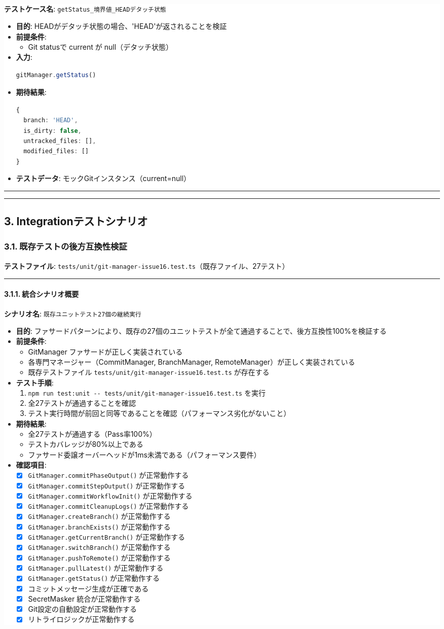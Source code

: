 
**テストケース名**: `getStatus_境界値_HEADデタッチ状態`

- **目的**: HEADがデタッチ状態の場合、'HEAD'が返されることを検証
- **前提条件**:
  - Git statusで current が null（デタッチ状態）
- **入力**:
  ```typescript
  gitManager.getStatus()
  ```
- **期待結果**:
  ```typescript
  {
    branch: 'HEAD',
    is_dirty: false,
    untracked_files: [],
    modified_files: []
  }
  ```
- **テストデータ**: モックGitインスタンス（current=null）

---

---

## 3. Integrationテストシナリオ

### 3.1. 既存テストの後方互換性検証

**テストファイル**: `tests/unit/git-manager-issue16.test.ts`（既存ファイル、27テスト）

---

#### 3.1.1. 統合シナリオ概要

**シナリオ名**: `既存ユニットテスト27個の継続実行`

- **目的**: ファサードパターンにより、既存の27個のユニットテストが全て通過することで、後方互換性100%を検証する
- **前提条件**:
  - GitManager ファサードが正しく実装されている
  - 各専門マネージャー（CommitManager, BranchManager, RemoteManager）が正しく実装されている
  - 既存テストファイル `tests/unit/git-manager-issue16.test.ts` が存在する
- **テスト手順**:
  1. `npm run test:unit -- tests/unit/git-manager-issue16.test.ts` を実行
  2. 全27テストが通過することを確認
  3. テスト実行時間が前回と同等であることを確認（パフォーマンス劣化がないこと）
- **期待結果**:
  - 全27テストが通過する（Pass率100%）
  - テストカバレッジが80%以上である
  - ファサード委譲オーバーヘッドが1ms未満である（パフォーマンス要件）
- **確認項目**:
  - [x] `GitManager.commitPhaseOutput()` が正常動作する
  - [x] `GitManager.commitStepOutput()` が正常動作する
  - [x] `GitManager.commitWorkflowInit()` が正常動作する
  - [x] `GitManager.commitCleanupLogs()` が正常動作する
  - [x] `GitManager.createBranch()` が正常動作する
  - [x] `GitManager.branchExists()` が正常動作する
  - [x] `GitManager.getCurrentBranch()` が正常動作する
  - [x] `GitManager.switchBranch()` が正常動作する
  - [x] `GitManager.pushToRemote()` が正常動作する
  - [x] `GitManager.pullLatest()` が正常動作する
  - [x] `GitManager.getStatus()` が正常動作する
  - [x] コミットメッセージ生成が正確である
  - [x] SecretMasker 統合が正常動作する
  - [x] Git設定の自動設定が正常動作する
  - [x] リトライロジックが正常動作する
